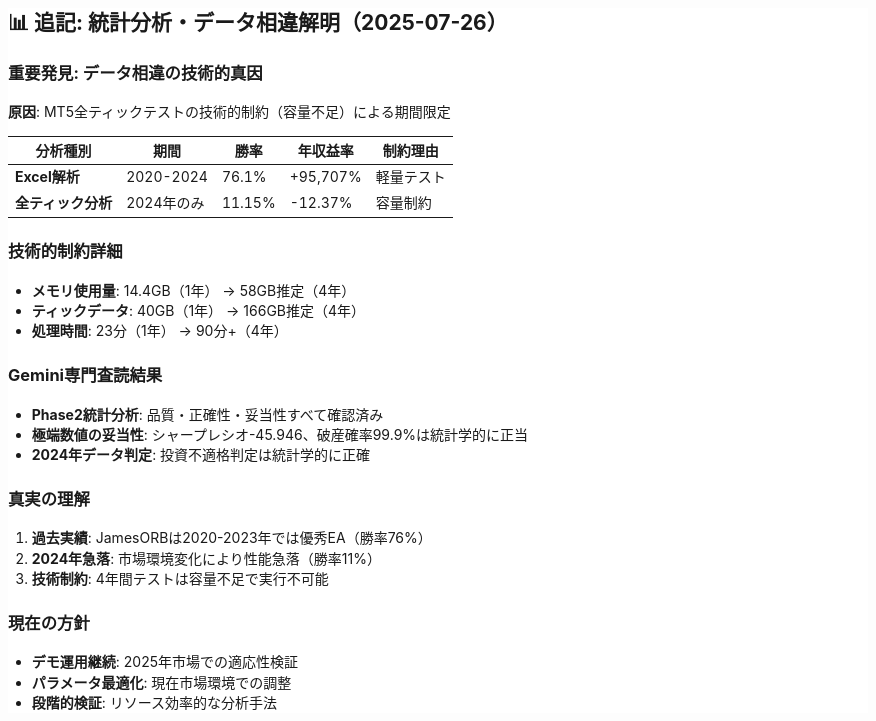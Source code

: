 
## 📊 **追記: 統計分析・データ相違解明（2025-07-26）**

### **重要発見: データ相違の技術的真因**
**原因**: MT5全ティックテストの技術的制約（容量不足）による期間限定

| 分析種別 | 期間 | 勝率 | 年収益率 | 制約理由 |
|----------|------|------|----------|----------|
| **Excel解析** | 2020-2024 | 76.1% | +95,707% | 軽量テスト |
| **全ティック分析** | 2024年のみ | 11.15% | -12.37% | 容量制約 |

### **技術的制約詳細**
- **メモリ使用量**: 14.4GB（1年） → 58GB推定（4年）
- **ティックデータ**: 40GB（1年） → 166GB推定（4年）
- **処理時間**: 23分（1年） → 90分+（4年）

### **Gemini専門査読結果**
- **Phase2統計分析**: 品質・正確性・妥当性すべて確認済み
- **極端数値の妥当性**: シャープレシオ-45.946、破産確率99.9%は統計学的に正当
- **2024年データ判定**: 投資不適格判定は統計学的に正確

### **真実の理解**
1. **過去実績**: JamesORBは2020-2023年では優秀EA（勝率76%）
2. **2024年急落**: 市場環境変化により性能急落（勝率11%）
3. **技術制約**: 4年間テストは容量不足で実行不可能

### **現在の方針**
- **デモ運用継続**: 2025年市場での適応性検証
- **パラメータ最適化**: 現在市場環境での調整
- **段階的検証**: リソース効率的な分析手法
